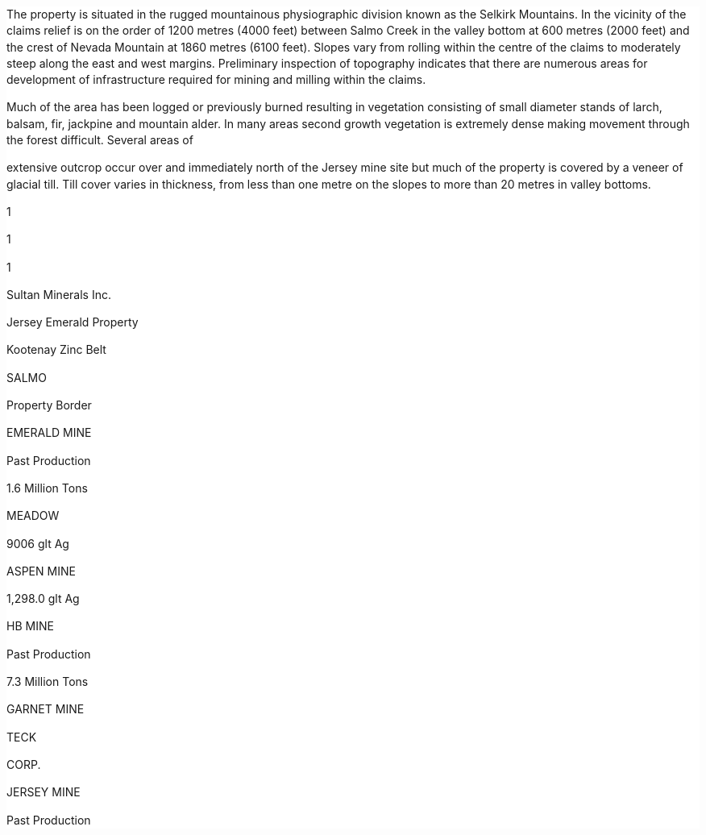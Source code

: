 The  property  is  situated  in  the  rugged  mountainous  physiographic  division  known  as  the  Selkirk Mountains.  In the vicinity of the claims relief is on the order of 1200 metres (4000 feet) between Salmo Creek in the valley bottom at 600 metres (2000 feet) and the crest of Nevada Mountain at 1860 metres (6100 feet).  Slopes vary from rolling within the centre of the claims to moderately steep along the  east  and  west margins.  Preliminary inspection of topography indicates that there are numerous areas for development of infrastructure required for mining and milling within the claims.

Much of the area has been logged or  previously  burned  resulting  in  vegetation  consisting  of  small diameter  stands  of  larch,  balsam,  fir,  jackpine  and  mountain  alder.    In  many  areas  second  growth vegetation  is  extremely  dense  making  movement  through  the  forest  difficult.    Several  areas  of

extensive outcrop occur over and immediately north of the Jersey mine site but much of the property is covered by a veneer of glacial till.  Till cover varies in thickness, from less than one metre on the slopes to more than 20 metres in valley bottoms.

1

1

1

Sultan Minerals Inc.

Jersey Emerald Property

Kootenay Zinc Belt

SALMO

Property Border

EMERALD MINE

Past Production

1.6 Million Tons

MEADOW

9006 glt Ag

ASPEN MINE

1,298.0 glt Ag

HB MINE

Past Production

7.3 Million Tons

GARNET MINE

TECK

CORP.

JERSEY MINE

Past Production
